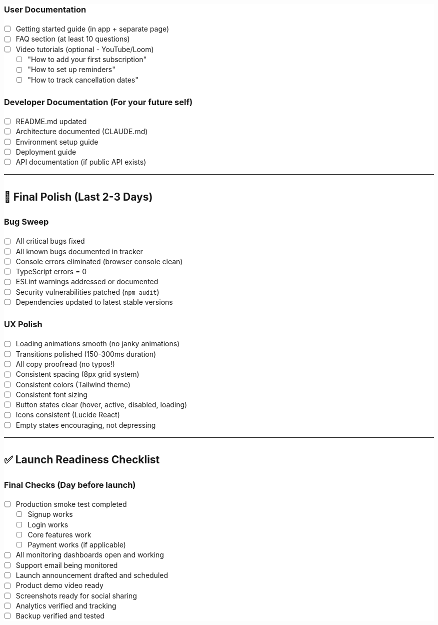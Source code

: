 ### User Documentation
- [ ] Getting started guide (in app + separate page)
- [ ] FAQ section (at least 10 questions)
- [ ] Video tutorials (optional - YouTube/Loom)
  - [ ] "How to add your first subscription"
  - [ ] "How to set up reminders"
  - [ ] "How to track cancellation dates"

### Developer Documentation (For your future self)
- [ ] README.md updated
- [ ] Architecture documented (CLAUDE.md)
- [ ] Environment setup guide
- [ ] Deployment guide
- [ ] API documentation (if public API exists)

---

## 🐛 Final Polish (Last 2-3 Days)

### Bug Sweep
- [ ] All critical bugs fixed
- [ ] All known bugs documented in tracker
- [ ] Console errors eliminated (browser console clean)
- [ ] TypeScript errors = 0
- [ ] ESLint warnings addressed or documented
- [ ] Security vulnerabilities patched (`npm audit`)
- [ ] Dependencies updated to latest stable versions

### UX Polish
- [ ] Loading animations smooth (no janky animations)
- [ ] Transitions polished (150-300ms duration)
- [ ] All copy proofread (no typos!)
- [ ] Consistent spacing (8px grid system)
- [ ] Consistent colors (Tailwind theme)
- [ ] Consistent font sizing
- [ ] Button states clear (hover, active, disabled, loading)
- [ ] Icons consistent (Lucide React)
- [ ] Empty states encouraging, not depressing

---

## ✅ Launch Readiness Checklist

### Final Checks (Day before launch)
- [ ] Production smoke test completed
  - [ ] Signup works
  - [ ] Login works
  - [ ] Core features work
  - [ ] Payment works (if applicable)
- [ ] All monitoring dashboards open and working
- [ ] Support email being monitored
- [ ] Launch announcement drafted and scheduled
- [ ] Product demo video ready
- [ ] Screenshots ready for social sharing
- [ ] Analytics verified and tracking
- [ ] Backup verified and tested
